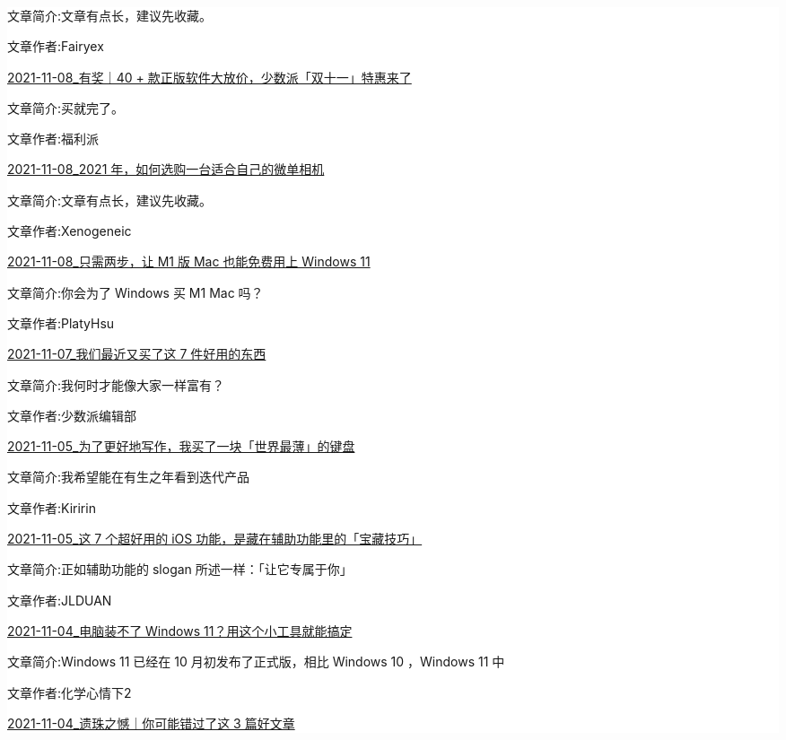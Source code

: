 文章简介:文章有点长，建议先收藏。

文章作者:Fairyex

[2021-11-08_有奖｜40 + 款正版软件大放价，少数派「双十一」特惠来了](http://mp.weixin.qq.com/s?__biz=MzU4Mjg3MDAyMQ==&mid=2247525718&idx=2&sn=d1d03fc3f9e0d5bac0eaaf19461c4731&chksm=fdb3903ccac4192a90a9dde14ec081fe1e700532ab7e9d705b7f0eb0790c16a415226f223e93&scene=27#wechat_redirect)

文章简介:买就完了。

文章作者:福利派

[2021-11-08_2021 年，如何选购一台适合自己的微单相机](http://mp.weixin.qq.com/s?__biz=MzU4Mjg3MDAyMQ==&mid=2247525718&idx=3&sn=3477363aed15f47a65165f4003d349f2&chksm=fdb3903ccac4192a4bec4b42dbe41f90ccde83a926a72ef1a83e6ccf5c46c7778cb468301036&scene=27#wechat_redirect)

文章简介:文章有点长，建议先收藏。

文章作者:Xenogeneic

[2021-11-08_只需两步，让 M1 版 Mac 也能免费用上 Windows 11](http://mp.weixin.qq.com/s?__biz=MzU4Mjg3MDAyMQ==&mid=2247525718&idx=1&sn=a7303be79dc49af2d279ca11e3e8ca25&chksm=fdb3903ccac4192a4b86a0726860b7d6b6579216178c58c165f0b5f08d16d7ebc99dbe71e831&scene=27#wechat_redirect)

文章简介:你会为了 Windows 买 M1 Mac 吗？

文章作者:PlatyHsu

[2021-11-07_我们最近又买了这 7 件好用的东西](http://mp.weixin.qq.com/s?__biz=MzU4Mjg3MDAyMQ==&mid=2247525497&idx=1&sn=9cec7fbc569f1952f0953ba89dcf2efb&chksm=fdb39113cac41805ee7ed1eb103c8c1c5db96158913188e058ed22febea3c7331e3a5023f1c5&scene=27#wechat_redirect)

文章简介:我何时才能像大家一样富有？

文章作者:少数派编辑部

[2021-11-05_为了更好地写作，我买了一块「世界最薄」的键盘](http://mp.weixin.qq.com/s?__biz=MzU4Mjg3MDAyMQ==&mid=2247525362&idx=2&sn=3ebf28b2ad09673687b771c3f015aa91&chksm=fdb39698cac41f8e6e0ab0882f148680b2f931ba3318c4a13860913d1a680208a1a52b4bced1&scene=27#wechat_redirect)

文章简介:我希望能在有生之年看到迭代产品

文章作者:Kiririn

[2021-11-05_这 7 个超好用的 iOS 功能，是藏在辅助功能里的「宝藏技巧」](http://mp.weixin.qq.com/s?__biz=MzU4Mjg3MDAyMQ==&mid=2247525362&idx=1&sn=e226dee8371d26e905db9e5ef0dca52e&chksm=fdb39698cac41f8e621971b3c298bd5cf4189d6bbc7d46f1d4cd900b4b4d9090436f1ce58eaf&scene=27#wechat_redirect)

文章简介:正如辅助功能的 slogan 所述一样：「让它专属于你」

文章作者:JLDUAN

[2021-11-04_电脑装不了 Windows 11？用这个小工具就能搞定](http://mp.weixin.qq.com/s?__biz=MzU4Mjg3MDAyMQ==&mid=2247525306&idx=2&sn=efa48e8d32c603e738135f7172d64986&chksm=fdb396d0cac41fc611012c6404bc2aca9e5b1bfe545cfa44e586ff9b37a5d85acccaf32dadb5&scene=27#wechat_redirect)

文章简介:Windows 11 已经在 10 月初发布了正式版，相比 Windows 10 ，Windows 11 中

文章作者:化学心情下2

[2021-11-04_遗珠之憾｜你可能错过了这 3 篇好文章](http://mp.weixin.qq.com/s?__biz=MzU4Mjg3MDAyMQ==&mid=2247525306&idx=3&sn=12ab3e175588f29795f09333532ec73f&chksm=fdb396d0cac41fc65c1d9a6f9981d78add59aeab8a339e1ab5252e5ef9df238a2e52fb0b60cf&scene=27#wechat_redirect)
